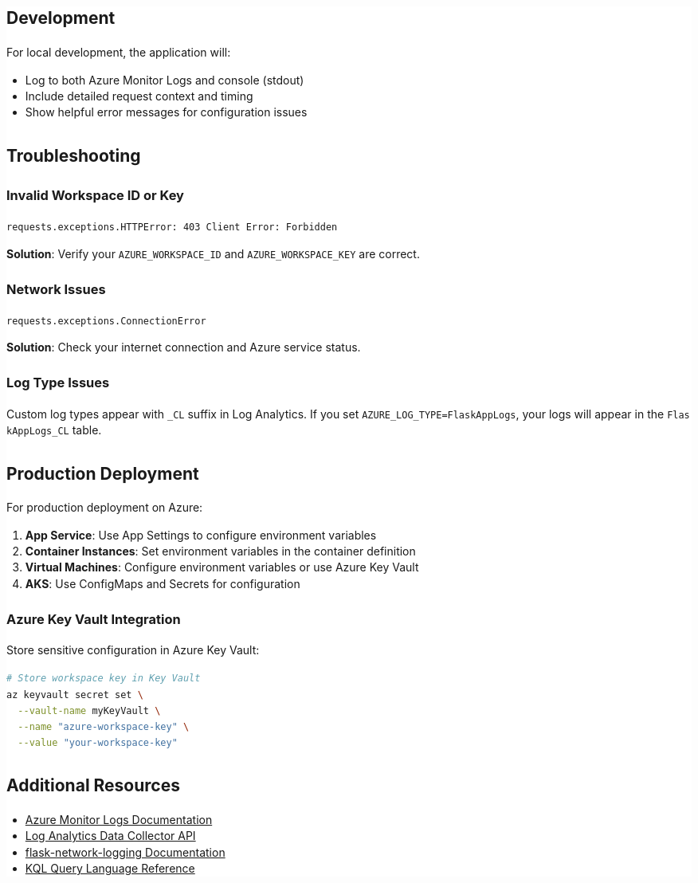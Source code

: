## Development

For local development, the application will:
- Log to both Azure Monitor Logs and console (stdout)
- Include detailed request context and timing
- Show helpful error messages for configuration issues

## Troubleshooting

### Invalid Workspace ID or Key
```
requests.exceptions.HTTPError: 403 Client Error: Forbidden
```
**Solution**: Verify your `AZURE_WORKSPACE_ID` and `AZURE_WORKSPACE_KEY` are correct.

### Network Issues
```
requests.exceptions.ConnectionError
```
**Solution**: Check your internet connection and Azure service status.

### Log Type Issues
Custom log types appear with `_CL` suffix in Log Analytics. If you set `AZURE_LOG_TYPE=FlaskAppLogs`, your logs will appear in the `FlaskAppLogs_CL` table.

## Production Deployment

For production deployment on Azure:

1. **App Service**: Use App Settings to configure environment variables
2. **Container Instances**: Set environment variables in the container definition
3. **Virtual Machines**: Configure environment variables or use Azure Key Vault
4. **AKS**: Use ConfigMaps and Secrets for configuration

### Azure Key Vault Integration
Store sensitive configuration in Azure Key Vault:

```bash
# Store workspace key in Key Vault
az keyvault secret set \
  --vault-name myKeyVault \
  --name "azure-workspace-key" \
  --value "your-workspace-key"
```

## Additional Resources

- [Azure Monitor Logs Documentation](https://docs.microsoft.com/en-us/azure/azure-monitor/logs/)
- [Log Analytics Data Collector API](https://docs.microsoft.com/en-us/azure/azure-monitor/logs/data-collector-api)
- [flask-network-logging Documentation](../../README.md)
- [KQL Query Language Reference](https://docs.microsoft.com/en-us/azure/data-explorer/kusto/query/)

